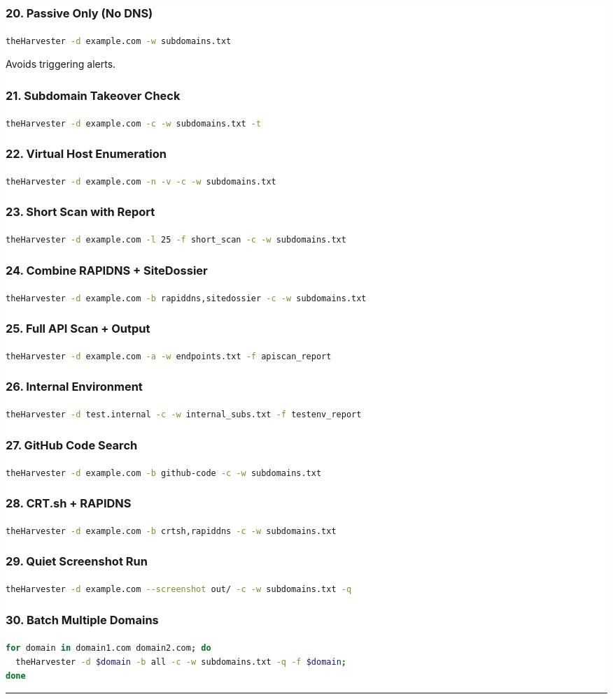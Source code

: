 ### 20. Passive Only (No DNS)
```bash
theHarvester -d example.com -w subdomains.txt
```
Avoids triggering alerts.

### 21. Subdomain Takeover Check
```bash
theHarvester -d example.com -c -w subdomains.txt -t
```

### 22. Virtual Host Enumeration
```bash
theHarvester -d example.com -n -v -c -w subdomains.txt
```

### 23. Short Scan with Report
```bash
theHarvester -d example.com -l 25 -f short_scan -c -w subdomains.txt
```

### 24. Combine RAPIDNS + SiteDossier
```bash
theHarvester -d example.com -b rapiddns,sitedossier -c -w subdomains.txt
```

### 25. Full API Scan + Output
```bash
theHarvester -d example.com -a -w endpoints.txt -f apiscan_report
```

### 26. Internal Environment
```bash
theHarvester -d test.internal -c -w internal_subs.txt -f testenv_report
```

### 27. GitHub Code Search
```bash
theHarvester -d example.com -b github-code -c -w subdomains.txt
```

### 28. CRT.sh + RAPIDNS
```bash
theHarvester -d example.com -b crtsh,rapiddns -c -w subdomains.txt
```

### 29. Quiet Screenshot Run
```bash
theHarvester -d example.com --screenshot out/ -c -w subdomains.txt -q
```

### 30. Batch Multiple Domains
```bash
for domain in domain1.com domain2.com; do
  theHarvester -d $domain -b all -c -w subdomains.txt -q -f $domain;
done
```

---